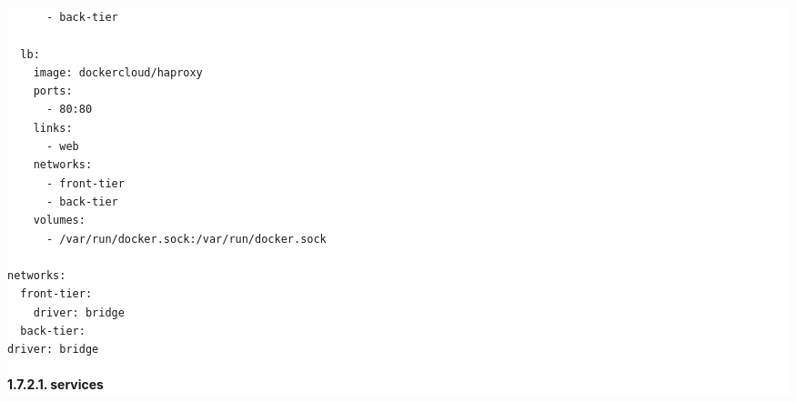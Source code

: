 ```
      - back-tier

  lb:
    image: dockercloud/haproxy
    ports:
      - 80:80
    links:
      - web
    networks:
      - front-tier
      - back-tier
    volumes:
      - /var/run/docker.sock:/var/run/docker.sock

networks:
  front-tier:
    driver: bridge
  back-tier:
driver: bridge
```

#### 1.7.2.1. services